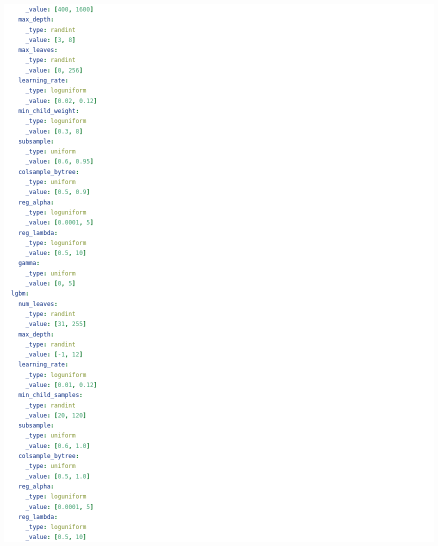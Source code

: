 ```yaml
      _value: [400, 1600]
    max_depth:
      _type: randint
      _value: [3, 8]
    max_leaves:
      _type: randint
      _value: [0, 256]
    learning_rate:
      _type: loguniform
      _value: [0.02, 0.12]
    min_child_weight:
      _type: loguniform
      _value: [0.3, 8]
    subsample:
      _type: uniform
      _value: [0.6, 0.95]
    colsample_bytree:
      _type: uniform
      _value: [0.5, 0.9]
    reg_alpha:
      _type: loguniform
      _value: [0.0001, 5]
    reg_lambda:
      _type: loguniform
      _value: [0.5, 10]
    gamma:
      _type: uniform
      _value: [0, 5]
  lgbm:
    num_leaves:
      _type: randint
      _value: [31, 255]
    max_depth:
      _type: randint
      _value: [-1, 12]
    learning_rate:
      _type: loguniform
      _value: [0.01, 0.12]
    min_child_samples:
      _type: randint
      _value: [20, 120]
    subsample:
      _type: uniform
      _value: [0.6, 1.0]
    colsample_bytree:
      _type: uniform
      _value: [0.5, 1.0]
    reg_alpha:
      _type: loguniform
      _value: [0.0001, 5]
    reg_lambda:
      _type: loguniform
      _value: [0.5, 10]
```
